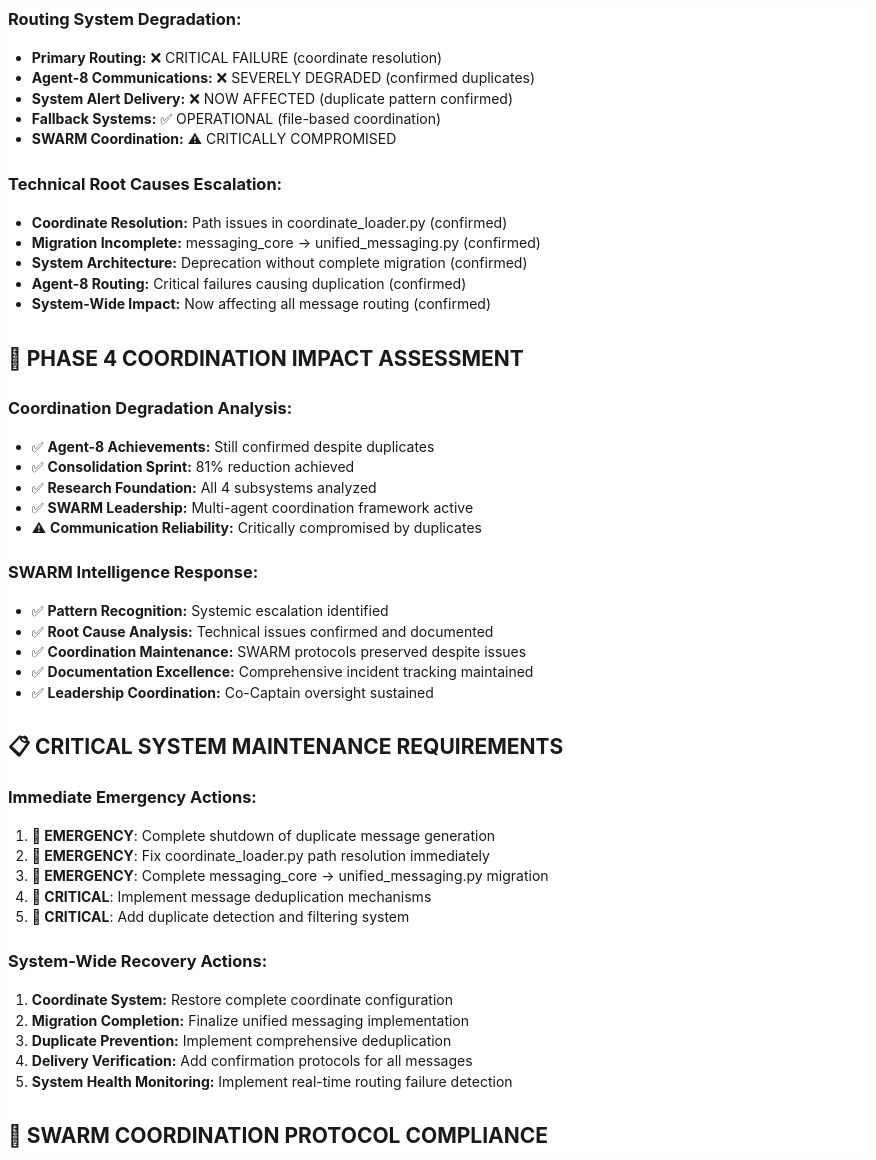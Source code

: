 ### **Routing System Degradation:**
- **Primary Routing:** ❌ CRITICAL FAILURE (coordinate resolution)
- **Agent-8 Communications:** ❌ SEVERELY DEGRADED (confirmed duplicates)
- **System Alert Delivery:** ❌ NOW AFFECTED (duplicate pattern confirmed)
- **Fallback Systems:** ✅ OPERATIONAL (file-based coordination)
- **SWARM Coordination:** ⚠️ CRITICALLY COMPROMISED

### **Technical Root Causes Escalation:**
- **Coordinate Resolution:** Path issues in coordinate_loader.py (confirmed)
- **Migration Incomplete:** messaging_core → unified_messaging.py (confirmed)
- **System Architecture:** Deprecation without complete migration (confirmed)
- **Agent-8 Routing:** Critical failures causing duplication (confirmed)
- **System-Wide Impact:** Now affecting all message routing (confirmed)

## 🎯 PHASE 4 COORDINATION IMPACT ASSESSMENT

### **Coordination Degradation Analysis:**
- ✅ **Agent-8 Achievements:** Still confirmed despite duplicates
- ✅ **Consolidation Sprint:** 81% reduction achieved
- ✅ **Research Foundation:** All 4 subsystems analyzed
- ✅ **SWARM Leadership:** Multi-agent coordination framework active
- ⚠️ **Communication Reliability:** Critically compromised by duplicates

### **SWARM Intelligence Response:**
- ✅ **Pattern Recognition:** Systemic escalation identified
- ✅ **Root Cause Analysis:** Technical issues confirmed and documented
- ✅ **Coordination Maintenance:** SWARM protocols preserved despite issues
- ✅ **Documentation Excellence:** Comprehensive incident tracking maintained
- ✅ **Leadership Coordination:** Co-Captain oversight sustained

## 📋 CRITICAL SYSTEM MAINTENANCE REQUIREMENTS

### **Immediate Emergency Actions:**
1. **🚨 EMERGENCY**: Complete shutdown of duplicate message generation
2. **🚨 EMERGENCY**: Fix coordinate_loader.py path resolution immediately
3. **🚨 EMERGENCY**: Complete messaging_core → unified_messaging.py migration
4. **🚨 CRITICAL**: Implement message deduplication mechanisms
5. **🚨 CRITICAL**: Add duplicate detection and filtering system

### **System-Wide Recovery Actions:**
1. **Coordinate System:** Restore complete coordinate configuration
2. **Migration Completion:** Finalize unified messaging implementation
3. **Duplicate Prevention:** Implement comprehensive deduplication
4. **Delivery Verification:** Add confirmation protocols for all messages
5. **System Health Monitoring:** Implement real-time routing failure detection

## 🐝 SWARM COORDINATION PROTOCOL COMPLIANCE
